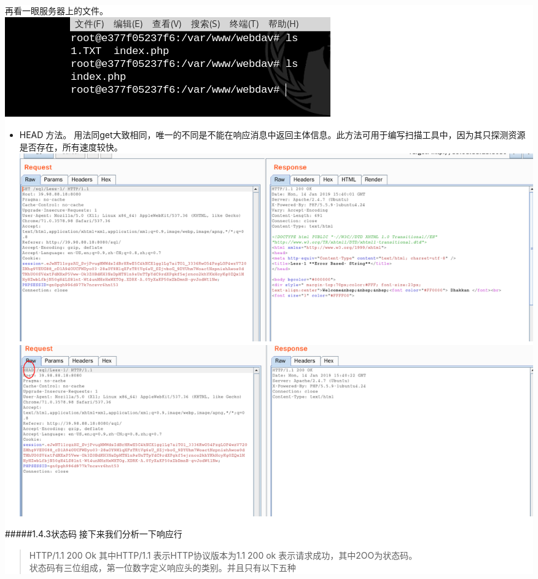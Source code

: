   再看一眼服务器上的文件。<br>
  ![get]( img/1.1/20.png) <br>

- HEAD 方法。
  用法同get大致相同，唯一的不同是不能在响应消息中返回主体信息。此方法可用于编写扫描工具中，因为其只探测资源是否存在，所有速度较快。<br>
  ![get-HEAD]( img/1.1/14.png)
  ![HEAD]( img/1.1/15.png)

#####1.4.3状态码
接下来我们分析一下响应行<br>
> HTTP/1.1 200 Ok
其中HTTP/1.1 表示HTTP协议版本为1.1
200 ok 表示请求成功，其中2OO为状态码。<br>
状态码有三位组成，第一位数字定义响应头的类别。并且只有以下五种<br>
